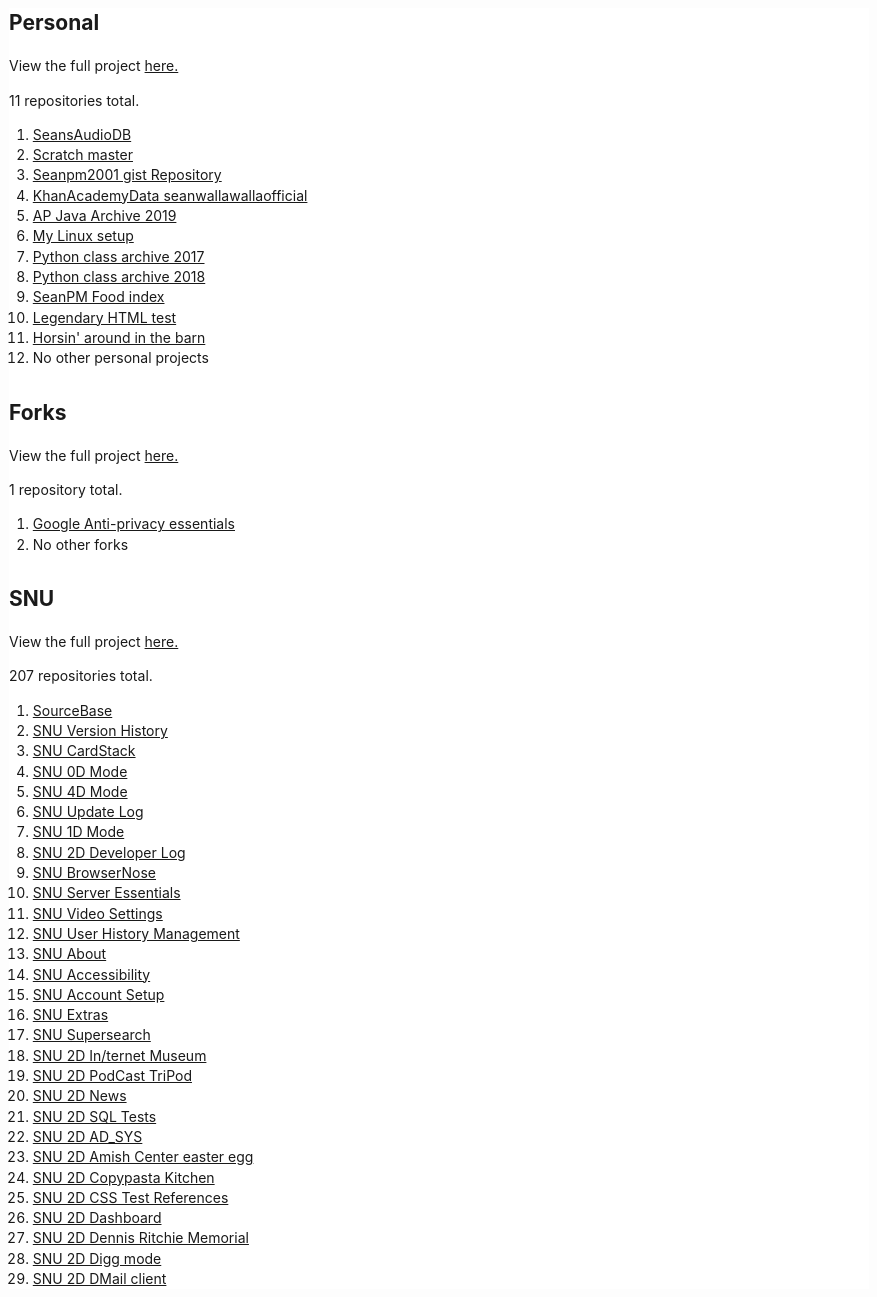 ## Personal

View the full project [here.](https://github.com/users/seanpm2001/projects/6/)

11 repositories total.

1. [SeansAudioDB](https://github.com/seanpm2001/SeansAudioDB/)
2. [Scratch master](https://github.com/seanpm2001/Scratch_Master/)
3. [Seanpm2001 gist Repository](https://github.com/seanpm2001/seanpm2001_gistrepository/)
4. [KhanAcademyData seanwallawallaofficial](https://github.com/seanpm2001/KhanAcademyData_u-Seanwallawallaofficial/)
5. [AP Java Archive 2019](https://github.com/seanpm2001/AP_Java_Archive_2019/)
6. [My Linux setup](https://github.com/seanpm2001/My-Linux-setup/)
7. [Python class archive 2017](https://github.com/seanpm2001/Python_class_2017_archive)
8. [Python class archive 2018](https://github.com/seanpm2001/Python_class_2018_archive)
9. [SeanPM Food index](https://github.com/seanpm2001/SPM_FoodIndex/)
10. [Legendary HTML test](https://github.com/seanpm2001/Legendary_HTML_Test/)
11. [Horsin' around in the barn](https://github.com/seanpm2001/horsin-around-in-the-barn/)
12. No other personal projects

## Forks

View the full project [here.](https://github.com/users/seanpm2001/projects/1/)

1 repository total.

1. [Google Anti-privacy essentials](https://github.com/seanpm2001/google-anti-privacy-extension/)
2. No other forks

## SNU 

View the full project [here.](https://github.com/users/seanpm2001/projects/2/)

207 repositories total.

1. [SourceBase](https://github.com/seanpm2001/SourceBase/)
2. [SNU Version History](https://github.com/seanpm2001/SNU_VersionHistory/)
3. [SNU CardStack](https://github.com/seanpm2001/SNU_CardStack/)
4. [SNU 0D Mode](https://github.com/seanpm2001/SNU_0DMode/)
5. [SNU 4D Mode](https://github.com/seanpm2001/SNU-4D-Mode/)
6. [SNU Update Log](https://github.com/seanpm2001/SNU_2D_UpdateLog/)
7. [SNU 1D Mode](https://github.com/seanpm2001/SNU_1D_Mode/)
8. [SNU 2D Developer Log](https://github.com/seanpm2001/SNU_2D_DeveloperLog/)
9. [SNU BrowserNose](https://github.com/seanpm2001/SNU_BrowserNose/)
10. [SNU Server Essentials](https://github.com/seanpm2001/SNU_ServerEssentials/)
11. [SNU Video Settings](https://github.com/seanpm2001/SNU_VideoSettings/)
12. [SNU User History Management](https://github.com/seanpm2001/SNU_UserHistoryManagement/)
13. [SNU About](https://github.com/seanpm2001/SNU_About/)
14. [SNU Accessibility](https://github.com/seanpm2001/SNU_Accessibility/)
15. [SNU Account Setup](https://github.com/seanpm2001/SNU_AccountSetup/)
16. [SNU Extras](https://github.com/seanpm2001/SNU_Extras/)
17. [SNU Supersearch](https://github.com/seanpm2001/SNU_Supersearch/)
18. [SNU 2D In/ternet Museum](https://github.com/seanpm2001/SNU_2D_InternetMuseum/)
19. [SNU 2D PodCast TriPod](https://github.com/seanpm2001/SNU_2D_PodcastTriPod/)
20. [SNU 2D News](https://github.com/seanpm2001/SNU_2D_News/)
21. [SNU 2D SQL Tests](https://github.com/seanpm2001/SNU_2D_SQL-Tests/)
22. [SNU 2D AD_SYS](https://github.com/seanpm2001/SNU_2D_AD_SYS/)
23. [SNU 2D Amish Center easter egg](https://github.com/seanpm2001/SNU_2D_AmishCenter/)
24. [SNU 2D Copypasta Kitchen](https://github.com/seanpm2001/SNU_2D_Copypasta_Kitchen/)
25. [SNU 2D CSS Test References](https://github.com/seanpm2001/SNU_2D_CSS_Test_References/)
26. [SNU 2D Dashboard](https://github.com/seanpm2001/SNU_2D_Dashboard/)
27. [SNU 2D Dennis Ritchie Memorial](https://github.com/seanpm2001/SNU_2D_DennisRitchieMemorial/)
28. [SNU 2D Digg mode](https://github.com/seanpm2001/SNU_2D_DiggMode/)
29. [SNU 2D DMail client](https://github.com/seanpm2001/SNU_2D_DMailClient/)